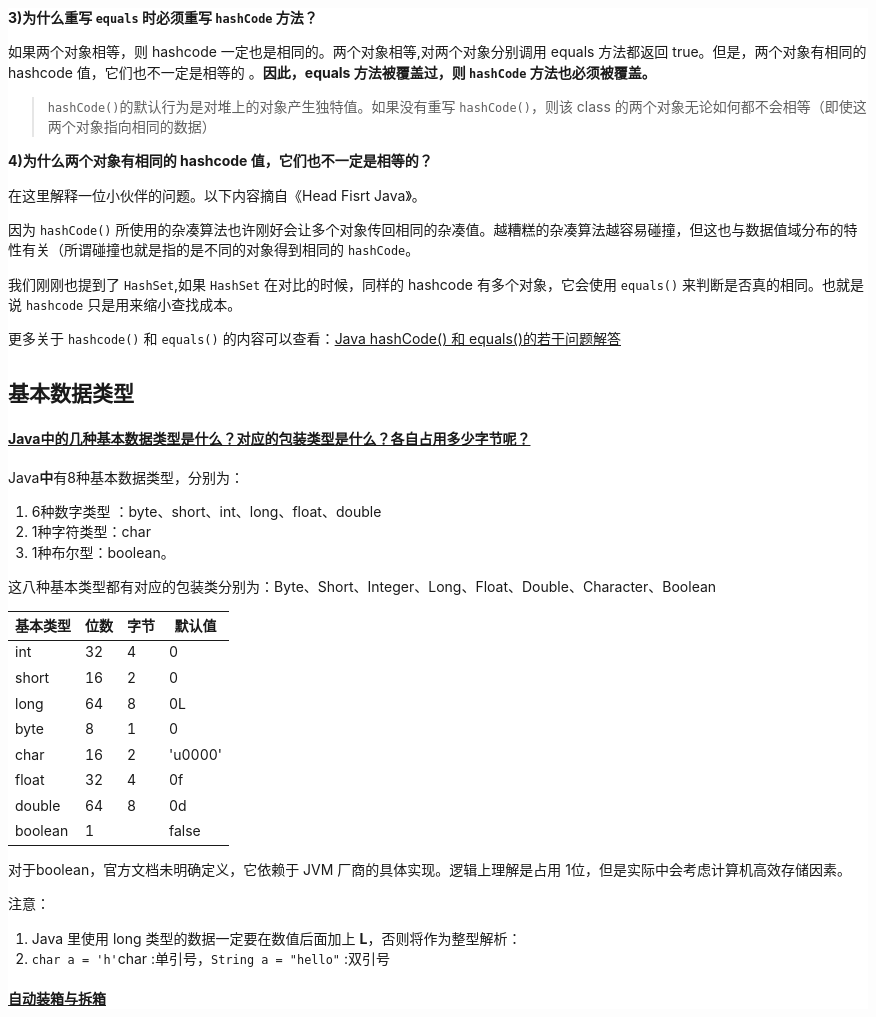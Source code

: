 **3)为什么重写 `equals` 时必须重写 `hashCode` 方法？**

如果两个对象相等，则 hashcode 一定也是相同的。两个对象相等,对两个对象分别调用 equals 方法都返回 true。但是，两个对象有相同的 hashcode 值，它们也不一定是相等的 。**因此，equals 方法被覆盖过，则 `hashCode` 方法也必须被覆盖。**

> `hashCode()`的默认行为是对堆上的对象产生独特值。如果没有重写 `hashCode()`，则该 class 的两个对象无论如何都不会相等（即使这两个对象指向相同的数据）

**4)为什么两个对象有相同的 hashcode 值，它们也不一定是相等的？**

在这里解释一位小伙伴的问题。以下内容摘自《Head Fisrt Java》。

因为 `hashCode()` 所使用的杂凑算法也许刚好会让多个对象传回相同的杂凑值。越糟糕的杂凑算法越容易碰撞，但这也与数据值域分布的特性有关（所谓碰撞也就是指的是不同的对象得到相同的 `hashCode`。

我们刚刚也提到了 `HashSet`,如果 `HashSet` 在对比的时候，同样的 hashcode 有多个对象，它会使用 `equals()` 来判断是否真的相同。也就是说 `hashcode` 只是用来缩小查找成本。

更多关于 `hashcode()` 和 `equals()` 的内容可以查看：[Java hashCode() 和 equals()的若干问题解答](https://www.cnblogs.com/skywang12345/p/3324958.html)

## 基本数据类型

#### [Java中的几种基本数据类型是什么？对应的包装类型是什么？各自占用多少字节呢？]()

Java**中**有8种基本数据类型，分别为：

1. 6种数字类型 ：byte、short、int、long、float、double
2. 1种字符类型：char
3. 1种布尔型：boolean。

这八种基本类型都有对应的包装类分别为：Byte、Short、Integer、Long、Float、Double、Character、Boolean

| 基本类型 | 位数 | 字节 | 默认值  |
| -------- | ---- | ---- | ------- |
| int      | 32   | 4    | 0       |
| short    | 16   | 2    | 0       |
| long     | 64   | 8    | 0L      |
| byte     | 8    | 1    | 0       |
| char     | 16   | 2    | 'u0000' |
| float    | 32   | 4    | 0f      |
| double   | 64   | 8    | 0d      |
| boolean  | 1    |      | false   |

对于boolean，官方文档未明确定义，它依赖于 JVM 厂商的具体实现。逻辑上理解是占用 1位，但是实际中会考虑计算机高效存储因素。

注意：

1. Java 里使用 long 类型的数据一定要在数值后面加上 **L**，否则将作为整型解析：
2. `char a = 'h'`char :单引号，`String a = "hello"` :双引号

#### [自动装箱与拆箱]()
